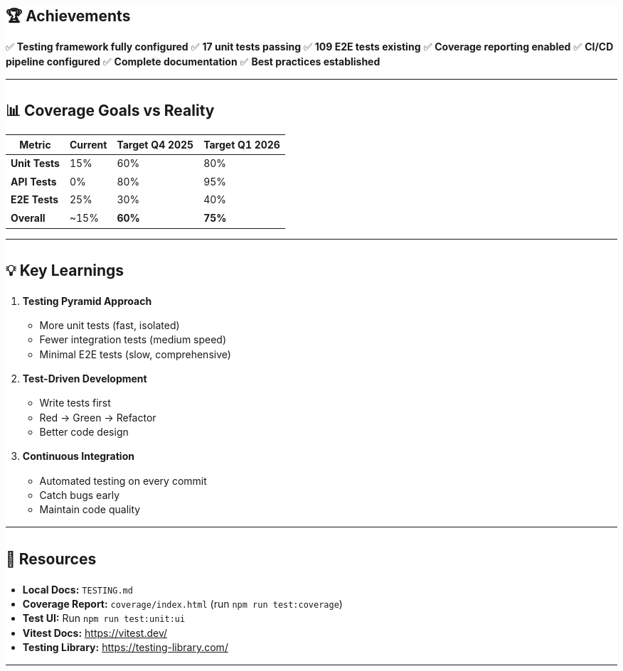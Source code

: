 
## 🏆 Achievements

✅ **Testing framework fully configured**
✅ **17 unit tests passing**
✅ **109 E2E tests existing**
✅ **Coverage reporting enabled**
✅ **CI/CD pipeline configured**
✅ **Complete documentation**
✅ **Best practices established**

---

## 📊 Coverage Goals vs Reality

| Metric | Current | Target Q4 2025 | Target Q1 2026 |
|--------|---------|----------------|----------------|
| **Unit Tests** | 15% | 60% | 80% |
| **API Tests** | 0% | 80% | 95% |
| **E2E Tests** | 25% | 30% | 40% |
| **Overall** | ~15% | **60%** | **75%** |

---

## 💡 Key Learnings

1. **Testing Pyramid Approach**
   - More unit tests (fast, isolated)
   - Fewer integration tests (medium speed)
   - Minimal E2E tests (slow, comprehensive)

2. **Test-Driven Development**
   - Write tests first
   - Red → Green → Refactor
   - Better code design

3. **Continuous Integration**
   - Automated testing on every commit
   - Catch bugs early
   - Maintain code quality

---

## 🔗 Resources

- **Local Docs:** `TESTING.md`
- **Coverage Report:** `coverage/index.html` (run `npm run test:coverage`)
- **Test UI:** Run `npm run test:unit:ui`
- **Vitest Docs:** https://vitest.dev/
- **Testing Library:** https://testing-library.com/

---